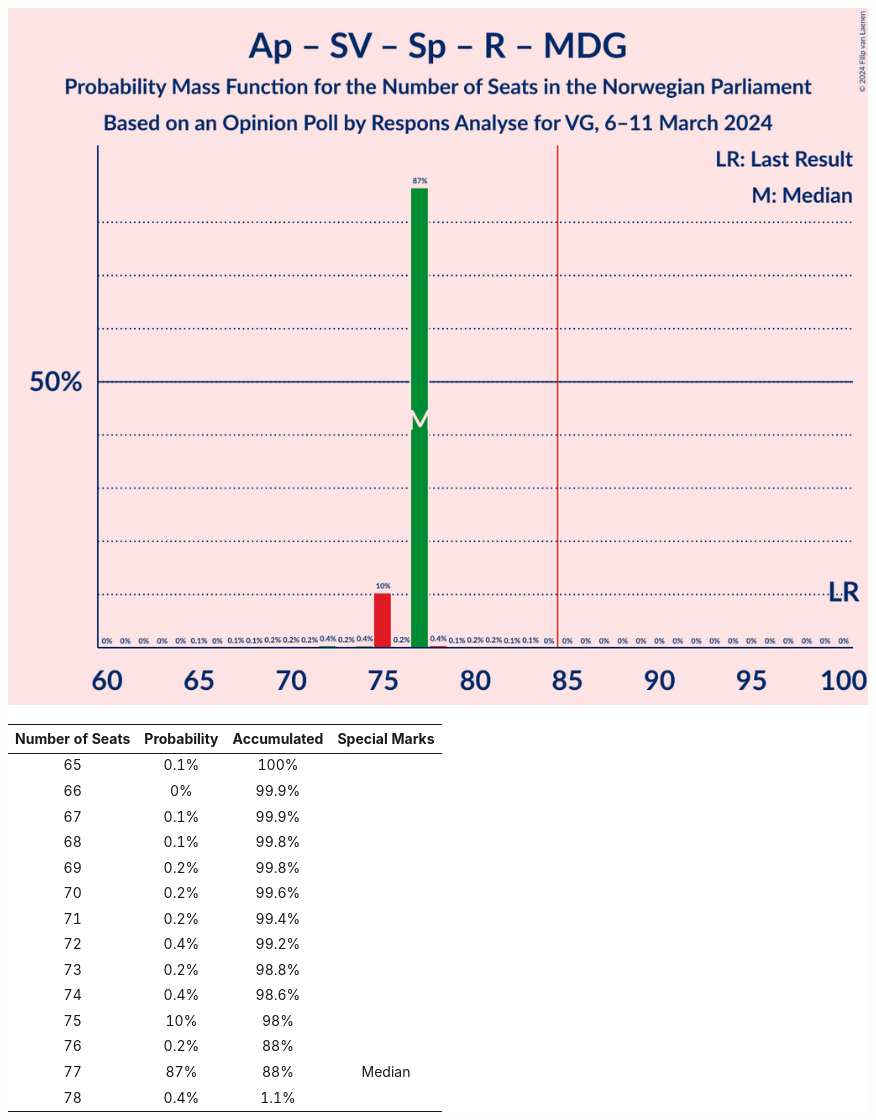 ![Graph with seats probability mass function not yet produced](2024-03-11-ResponsAnalyse-coalitions-seats-pmf-ap–sv–sp–r–mdg.png "Seats Probability Mass Function")

| Number of Seats | Probability | Accumulated | Special Marks |
|:---------------:|:-----------:|:-----------:|:-------------:|
| 65 | 0.1% | 100% |  |
| 66 | 0% | 99.9% |  |
| 67 | 0.1% | 99.9% |  |
| 68 | 0.1% | 99.8% |  |
| 69 | 0.2% | 99.8% |  |
| 70 | 0.2% | 99.6% |  |
| 71 | 0.2% | 99.4% |  |
| 72 | 0.4% | 99.2% |  |
| 73 | 0.2% | 98.8% |  |
| 74 | 0.4% | 98.6% |  |
| 75 | 10% | 98% |  |
| 76 | 0.2% | 88% |  |
| 77 | 87% | 88% | Median |
| 78 | 0.4% | 1.1% |  |